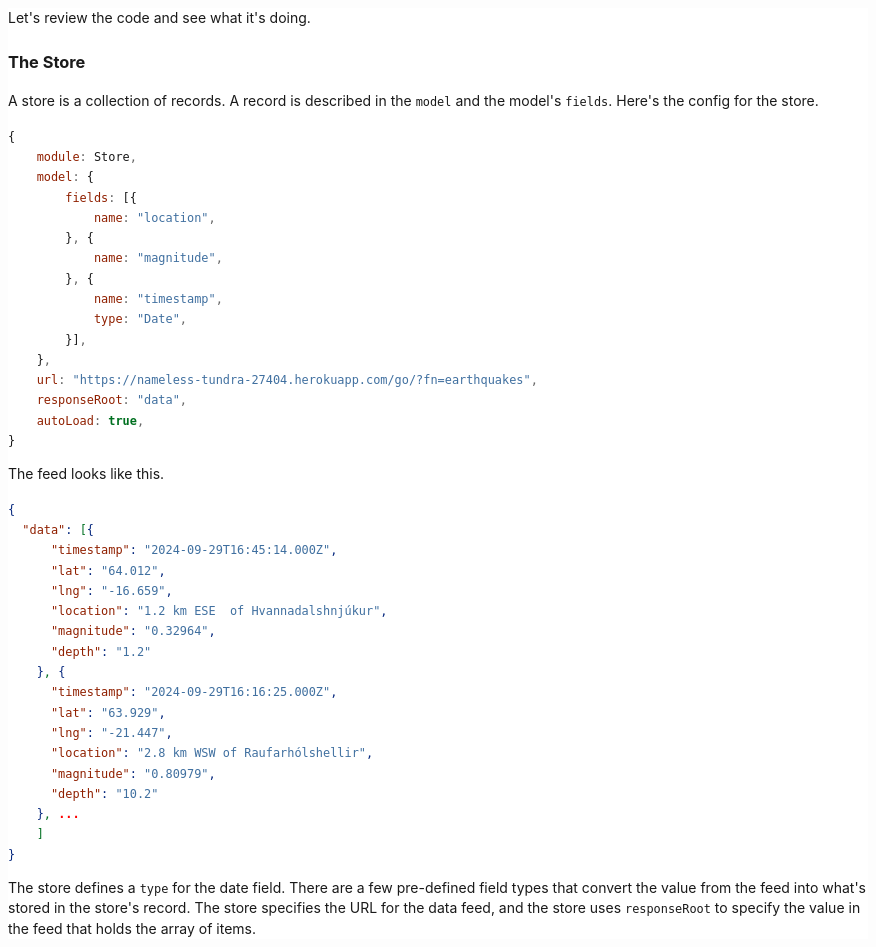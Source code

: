 Let's review the code and see what it's doing. 

### The Store

A store is a collection of records. A record is described in the `model` and the model's `fields`.
Here's the config for the store.

```javascript readonly
{
    module: Store,
    model: {
        fields: [{
            name: "location",
        }, {
            name: "magnitude",
        }, {
            name: "timestamp",
            type: "Date",
        }],
    },
    url: "https://nameless-tundra-27404.herokuapp.com/go/?fn=earthquakes",
    responseRoot: "data",
    autoLoad: true,
}
```

The feed looks like this.
```json readonly
{
  "data": [{
      "timestamp": "2024-09-29T16:45:14.000Z",
      "lat": "64.012",
      "lng": "-16.659",
      "location": "1.2 km ESE  of Hvannadalshnjúkur",
      "magnitude": "0.32964",
      "depth": "1.2"
    }, {
      "timestamp": "2024-09-29T16:16:25.000Z",
      "lat": "63.929",
      "lng": "-21.447",
      "location": "2.8 km WSW of Raufarhólshellir",
      "magnitude": "0.80979",
      "depth": "10.2"
    }, ... 
    ]
}
```

The store defines a `type` for the date field. There are a few pre-defined field types that convert 
the value from the feed into what's stored in the store's record. The store specifies the URL for the
data feed, and the store uses `responseRoot` to specify the value in the feed that holds the array
of items.

